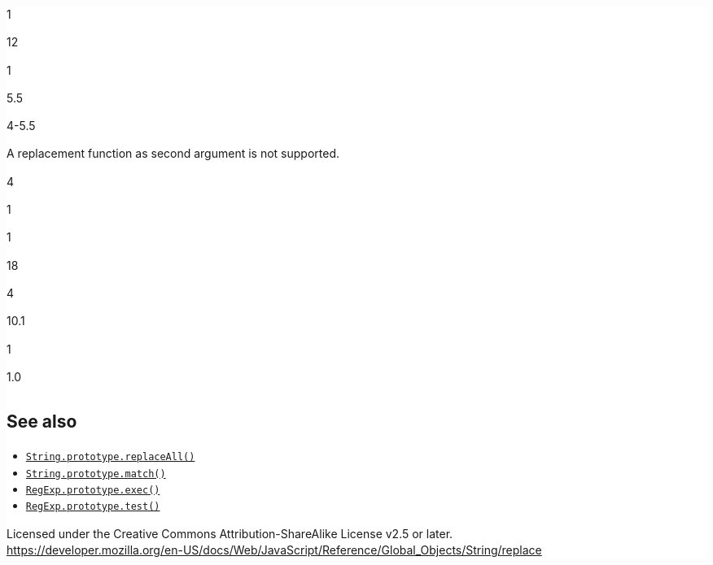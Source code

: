 1

12

1

5.5

4-5.5

A replacement function as second argument is not supported.

4

1

1

18

4

10.1

1

1.0

See also
--------

-   [`String.prototype.replaceAll()`](replaceall)
-   [`String.prototype.match()`](match)
-   [`RegExp.prototype.exec()`](../regexp/exec)
-   [`RegExp.prototype.test()`](../regexp/test)

Licensed under the Creative Commons Attribution-ShareAlike License v2.5 or later.  
<a href="https://developer.mozilla.org/en-US/docs/Web/JavaScript/Reference/Global_Objects/String/replace" class="_attribution-link">https://developer.mozilla.org/en-US/docs/Web/JavaScript/Reference/Global_Objects/String/replace</a>
